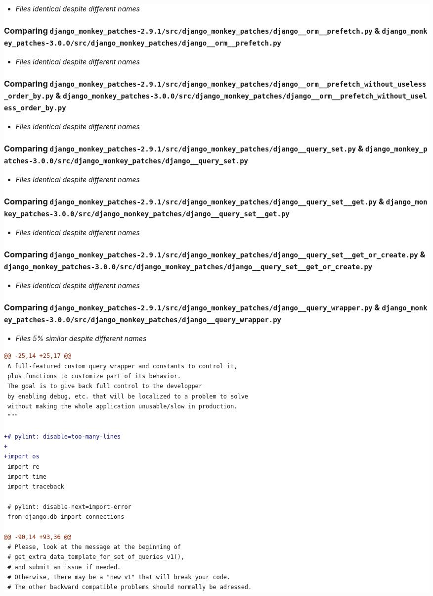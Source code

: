  * *Files identical despite different names*

### Comparing `django_monkey_patches-2.9.1/src/django_monkey_patches/django__orm__prefetch.py` & `django_monkey_patches-3.0.0/src/django_monkey_patches/django__orm__prefetch.py`

 * *Files identical despite different names*

### Comparing `django_monkey_patches-2.9.1/src/django_monkey_patches/django__orm__prefetch_without_useless_order_by.py` & `django_monkey_patches-3.0.0/src/django_monkey_patches/django__orm__prefetch_without_useless_order_by.py`

 * *Files identical despite different names*

### Comparing `django_monkey_patches-2.9.1/src/django_monkey_patches/django__query_set.py` & `django_monkey_patches-3.0.0/src/django_monkey_patches/django__query_set.py`

 * *Files identical despite different names*

### Comparing `django_monkey_patches-2.9.1/src/django_monkey_patches/django__query_set__get.py` & `django_monkey_patches-3.0.0/src/django_monkey_patches/django__query_set__get.py`

 * *Files identical despite different names*

### Comparing `django_monkey_patches-2.9.1/src/django_monkey_patches/django__query_set__get_or_create.py` & `django_monkey_patches-3.0.0/src/django_monkey_patches/django__query_set__get_or_create.py`

 * *Files identical despite different names*

### Comparing `django_monkey_patches-2.9.1/src/django_monkey_patches/django__query_wrapper.py` & `django_monkey_patches-3.0.0/src/django_monkey_patches/django__query_wrapper.py`

 * *Files 5% similar despite different names*

```diff
@@ -25,14 +25,17 @@
 A full-featured custom query wrapper and constants to control it,
 plus functions to customize part of its behavior.
 The goal is to give back full control to the developper
 by enabling debug, etc. that will be localized to a problem to solve
 without making the whole application unusable/slow in production.
 """
 
+# pylint: disable=too-many-lines
+
+import os
 import re
 import time
 import traceback
 
 # pylint: disable-next=import-error
 from django.db import connections
 
@@ -90,14 +93,36 @@
 # Please, look at the message at the beginning of
 # get_extra_data_template_for_set_of_queries_v1(),
 # and submit an issue if needed.
 # Otherwise, there may be a "new v1" that will break your code.
 # The other backward compatible problems should normally be adressed.
```